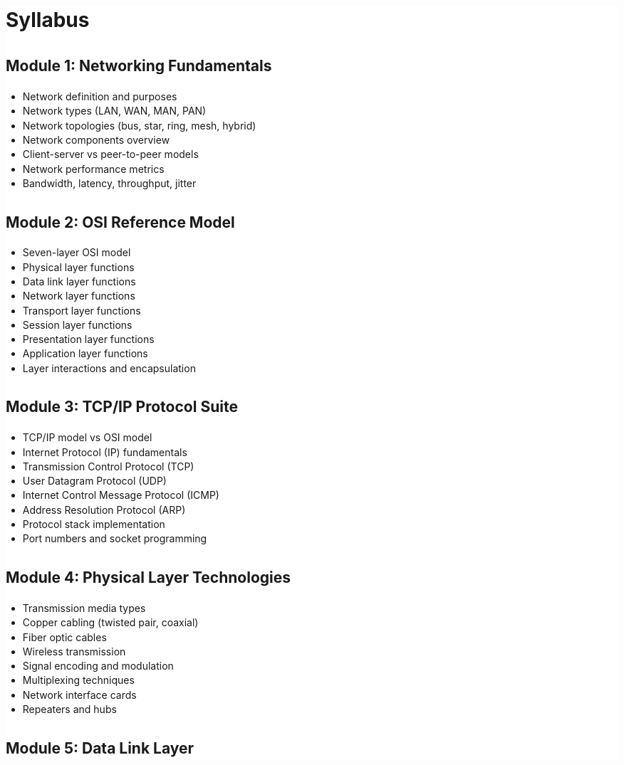 # Syllabus

## Module 1: Networking Fundamentals

- Network definition and purposes
- Network types (LAN, WAN, MAN, PAN)
- Network topologies (bus, star, ring, mesh, hybrid)
- Network components overview
- Client-server vs peer-to-peer models
- Network performance metrics
- Bandwidth, latency, throughput, jitter

## Module 2: OSI Reference Model

- Seven-layer OSI model
- Physical layer functions
- Data link layer functions
- Network layer functions
- Transport layer functions
- Session layer functions
- Presentation layer functions
- Application layer functions
- Layer interactions and encapsulation

## Module 3: TCP/IP Protocol Suite

- TCP/IP model vs OSI model
- Internet Protocol (IP) fundamentals
- Transmission Control Protocol (TCP)
- User Datagram Protocol (UDP)
- Internet Control Message Protocol (ICMP)
- Address Resolution Protocol (ARP)
- Protocol stack implementation
- Port numbers and socket programming

## Module 4: Physical Layer Technologies

- Transmission media types
- Copper cabling (twisted pair, coaxial)
- Fiber optic cables
- Wireless transmission
- Signal encoding and modulation
- Multiplexing techniques
- Network interface cards
- Repeaters and hubs

## Module 5: Data Link Layer
